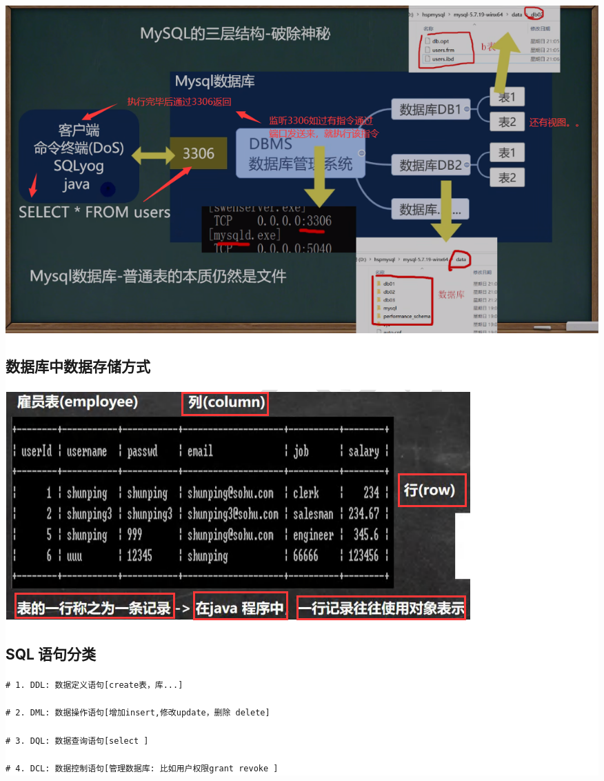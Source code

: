 ![image-20220719160004056](assets/202207191600193.png)

## 数据库中数据存储方式

![image-20220719160059677](assets/202207191600734.png)

## SQL 语句分类

```apl
# 1. DDL: 数据定义语句[create表，库...]

# 2. DML: 数据操作语句[增加insert,修改update，删除 delete]

# 3. DQL: 数据查询语句[select ]

# 4. DCL: 数据控制语句[管理数据库: 比如用户权限grant revoke ]
```
